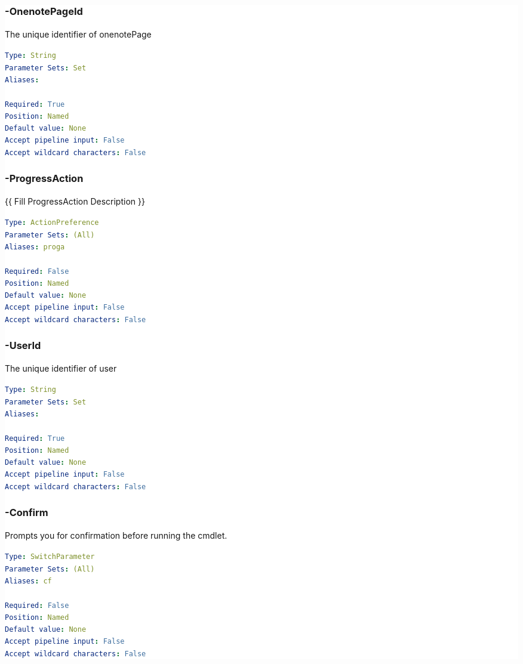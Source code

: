 ### -OnenotePageId
The unique identifier of onenotePage

```yaml
Type: String
Parameter Sets: Set
Aliases:

Required: True
Position: Named
Default value: None
Accept pipeline input: False
Accept wildcard characters: False
```

### -ProgressAction
{{ Fill ProgressAction Description }}

```yaml
Type: ActionPreference
Parameter Sets: (All)
Aliases: proga

Required: False
Position: Named
Default value: None
Accept pipeline input: False
Accept wildcard characters: False
```

### -UserId
The unique identifier of user

```yaml
Type: String
Parameter Sets: Set
Aliases:

Required: True
Position: Named
Default value: None
Accept pipeline input: False
Accept wildcard characters: False
```

### -Confirm
Prompts you for confirmation before running the cmdlet.

```yaml
Type: SwitchParameter
Parameter Sets: (All)
Aliases: cf

Required: False
Position: Named
Default value: None
Accept pipeline input: False
Accept wildcard characters: False
```
